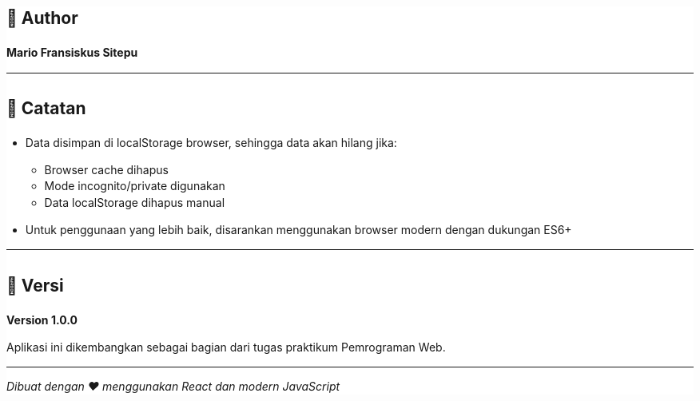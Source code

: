 
## 👤 Author

**Mario Fransiskus Sitepu**

---

## 📌 Catatan

- Data disimpan di localStorage browser, sehingga data akan hilang jika:
  - Browser cache dihapus
  - Mode incognito/private digunakan
  - Data localStorage dihapus manual

- Untuk penggunaan yang lebih baik, disarankan menggunakan browser modern dengan dukungan ES6+

---

## 🔄 Versi

**Version 1.0.0**

Aplikasi ini dikembangkan sebagai bagian dari tugas praktikum Pemrograman Web.

---

*Dibuat dengan ❤️ menggunakan React dan modern JavaScript*
